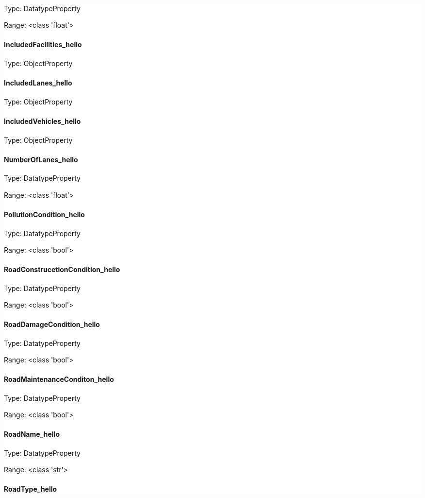 Type: DatatypeProperty

Range: <class 'float'>


#### IncludedFacilities_hello

Type: ObjectProperty


#### IncludedLanes_hello

Type: ObjectProperty


#### IncludedVehicles_hello

Type: ObjectProperty


#### NumberOfLanes_hello

Type: DatatypeProperty

Range: <class 'float'>


#### PollutionCondition_hello

Type: DatatypeProperty

Range: <class 'bool'>


#### RoadConstrucetionCondition_hello

Type: DatatypeProperty

Range: <class 'bool'>


#### RoadDamageCondition_hello

Type: DatatypeProperty

Range: <class 'bool'>


#### RoadMaintenanceConditon_hello

Type: DatatypeProperty

Range: <class 'bool'>


#### RoadName_hello

Type: DatatypeProperty

Range: <class 'str'>


#### RoadType_hello
